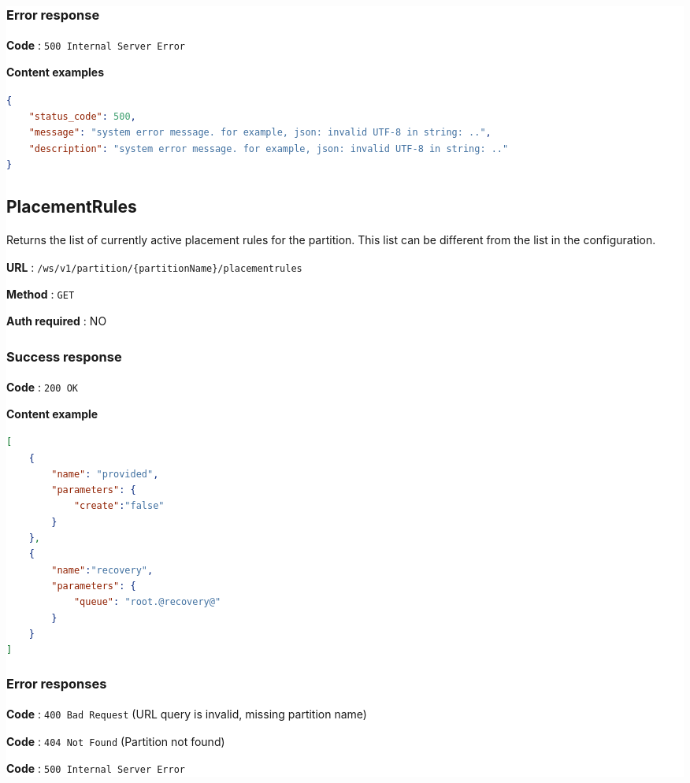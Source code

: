 ### Error response

**Code** : `500 Internal Server Error`

**Content examples**

```json
{
    "status_code": 500,
    "message": "system error message. for example, json: invalid UTF-8 in string: ..",
    "description": "system error message. for example, json: invalid UTF-8 in string: .."
}
```

## PlacementRules

Returns the list of currently active placement rules for the partition.
This list can be different from the list in the configuration.

**URL** : `/ws/v1/partition/{partitionName}/placementrules`

**Method** : `GET`

**Auth required** : NO

### Success response

**Code** : `200 OK`

**Content example**

```json
[
    {
        "name": "provided",
        "parameters": {
            "create":"false"
        }
    },
    {
        "name":"recovery",
        "parameters": {
            "queue": "root.@recovery@"
        }
    }
]
```

### Error responses

**Code** : `400 Bad Request` (URL query is invalid, missing partition name)

**Code** : `404 Not Found` (Partition not found)

**Code** : `500 Internal Server Error`
